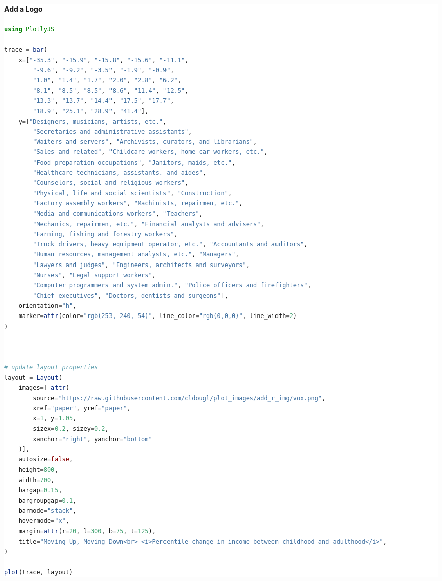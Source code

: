 #### Add a Logo

```julia
using PlotlyJS

trace = bar(
    x=["-35.3", "-15.9", "-15.8", "-15.6", "-11.1",
        "-9.6", "-9.2", "-3.5", "-1.9", "-0.9",
        "1.0", "1.4", "1.7", "2.0", "2.8", "6.2",
        "8.1", "8.5", "8.5", "8.6", "11.4", "12.5",
        "13.3", "13.7", "14.4", "17.5", "17.7",
        "18.9", "25.1", "28.9", "41.4"],
    y=["Designers, musicians, artists, etc.",
        "Secretaries and administrative assistants",
        "Waiters and servers", "Archivists, curators, and librarians",
        "Sales and related", "Childcare workers, home car workers, etc.",
        "Food preparation occupations", "Janitors, maids, etc.",
        "Healthcare technicians, assistants. and aides",
        "Counselors, social and religious workers",
        "Physical, life and social scientists", "Construction",
        "Factory assembly workers", "Machinists, repairmen, etc.",
        "Media and communications workers", "Teachers",
        "Mechanics, repairmen, etc.", "Financial analysts and advisers",
        "Farming, fishing and forestry workers",
        "Truck drivers, heavy equipment operator, etc.", "Accountants and auditors",
        "Human resources, management analysts, etc.", "Managers",
        "Lawyers and judges", "Engineers, architects and surveyors",
        "Nurses", "Legal support workers",
        "Computer programmers and system admin.", "Police officers and firefighters",
        "Chief executives", "Doctors, dentists and surgeons"],
    orientation="h",
    marker=attr(color="rgb(253, 240, 54)", line_color="rgb(0,0,0)", line_width=2)
)



# update layout properties
layout = Layout(
    images=[ attr(
        source="https://raw.githubusercontent.com/cldougl/plot_images/add_r_img/vox.png",
        xref="paper", yref="paper",
        x=1, y=1.05,
        sizex=0.2, sizey=0.2,
        xanchor="right", yanchor="bottom"
    )],
    autosize=false,
    height=800,
    width=700,
    bargap=0.15,
    bargroupgap=0.1,
    barmode="stack",
    hovermode="x",
    margin=attr(r=20, l=300, b=75, t=125),
    title="Moving Up, Moving Down<br> <i>Percentile change in income between childhood and adulthood</i>",
)

plot(trace, layout)
```
